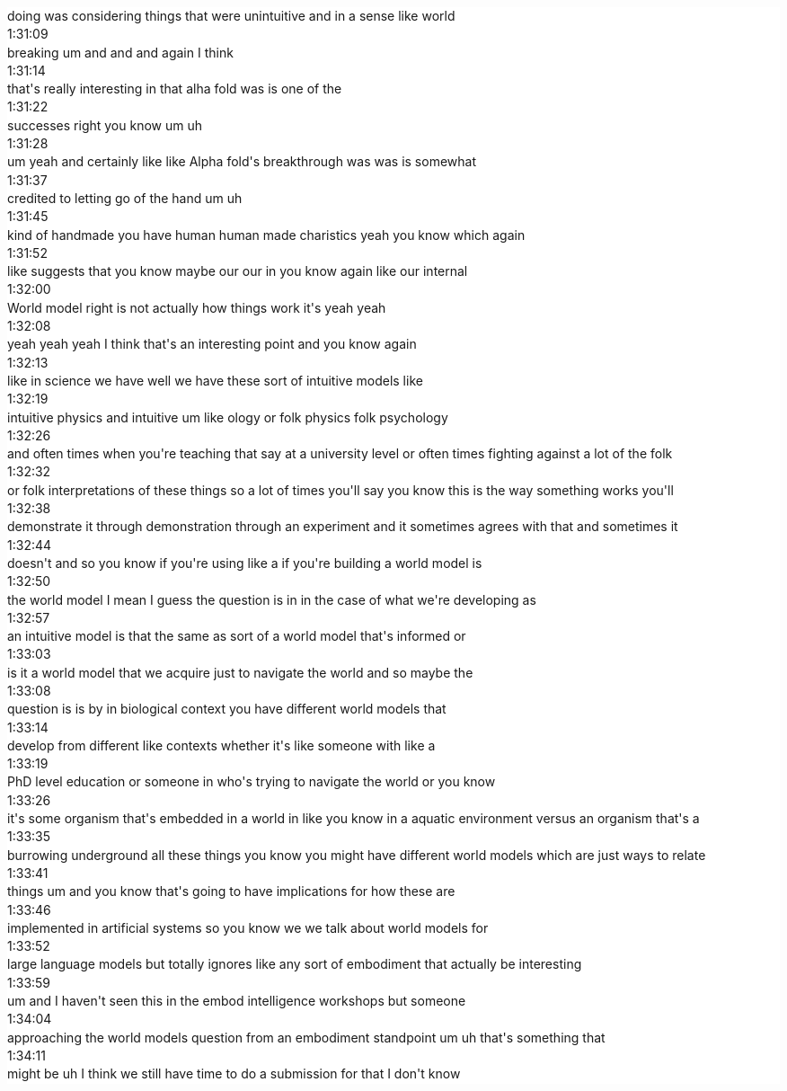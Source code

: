 doing was considering things that were unintuitive and in a sense like world     
1:31:09     
breaking um and and and again I think     
1:31:14     
that's really interesting in that alha fold was is one of the     
1:31:22     
successes right you know um uh     
1:31:28     
um yeah and certainly like like Alpha fold's breakthrough was was is somewhat     
1:31:37     
credited to letting go of the hand um uh     
1:31:45     
kind of handmade you have human human made charistics yeah you know which again     
1:31:52     
like suggests that you know maybe our our in you know again like our internal     
1:32:00     
World model right is not actually how things work it's yeah yeah     
1:32:08     
yeah yeah yeah I think that's an interesting point and you know again     
1:32:13     
like in science we have well we have these sort of intuitive models like     
1:32:19     
intuitive physics and intuitive um like ology or folk physics folk psychology     
1:32:26     
and often times when you're teaching that say at a university level or often times fighting against a lot of the folk     
1:32:32     
or folk interpretations of these things so a lot of times you'll say you know this is the way something works you'll     
1:32:38     
demonstrate it through demonstration through an experiment and it sometimes agrees with that and sometimes it     
1:32:44     
doesn't and so you know if you're using like a if you're building a world model is     
1:32:50     
the world model I mean I guess the question is in in the case of what we're developing as     
1:32:57     
an intuitive model is that the same as sort of a world model that's informed or     
1:33:03     
is it a world model that we acquire just to navigate the world and so maybe the     
1:33:08     
question is is by in biological context you have different world models that     
1:33:14     
develop from different like contexts whether it's like someone with like a     
1:33:19     
PhD level education or someone in who's trying to navigate the world or you know     
1:33:26     
it's some organism that's embedded in a world in like you know in a aquatic environment versus an organism that's a     
1:33:35     
burrowing underground all these things you know you might have different world models which are just ways to relate     
1:33:41     
things um and you know that's going to have implications for how these are     
1:33:46     
implemented in artificial systems so you know we we talk about world models for     
1:33:52     
large language models but totally ignores like any sort of embodiment that actually be interesting     
1:33:59     
um and I haven't seen this in the embod intelligence workshops but someone     
1:34:04     
approaching the world models question from an embodiment standpoint um uh that's something that     
1:34:11     
might be uh I think we still have time to do a submission for that I don't know     